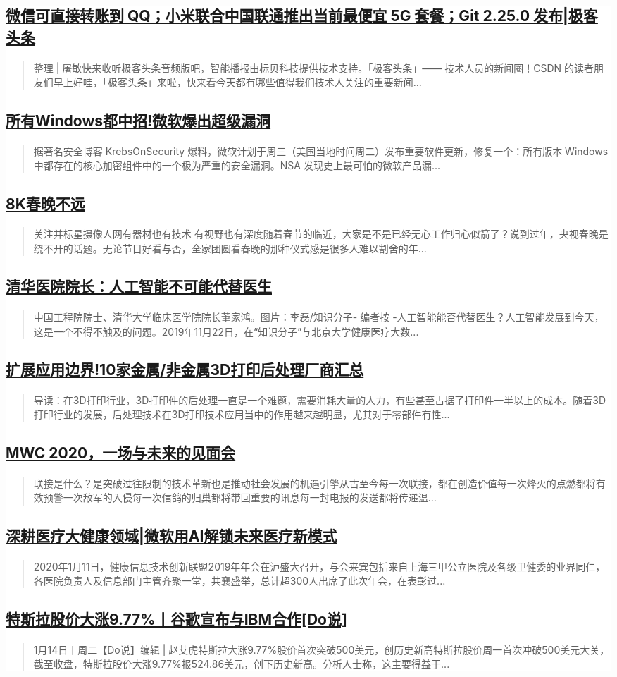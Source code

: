 ## [微信可直接转账到 QQ；小米联合中国联通推出当前最便宜 5G 套餐；Git 2.25.0 发布|极客头条](http://mp.weixin.qq.com/s?src=11&timestamp=1579078804&ver=2097&signature=SGO54FyZhPNvqyn-ARL3ExeQQKpRdWtqPxu7f*QXy0mvYSWCUE9jgv0sdtpzU8AV1A5odwrWhcGojNU8zA6Sjqn28kqa2lkdbVq9sGydXt56Txfw3yaW4AKQD1I9cUGS&new=1)
 > 整理 | 屠敏快来收听极客头条音频版吧，智能播报由标贝科技提供技术支持。「极客头条」—— 技术人员的新闻圈！CSDN 的读者朋友们早上好哇，「极客头条」来啦，快来看今天都有哪些值得我们技术人关注的重要新闻...
 ## [所有Windows都中招!微软爆出超级漏洞](http://mp.weixin.qq.com/s?src=11&timestamp=1579078804&ver=2097&signature=MXlS6qbNvBhqbyl4COcZ-YYLkqtWseVdp60inmecLdqERFTtphwlGKLKlp0BPBnGS-YXUIsKcl00cQ0T0S1QMZPusLIKHvkAIk2ionQTCij*C*kldu2HiFIwrL5RgzA7&new=1)
 > 据著名安全博客 KrebsOnSecurity 爆料，微软计划于周三（美国当地时间周二）发布重要软件更新，修复一个：所有版本 Windows 中都存在的核心加密组件中的一个极为严重的安全漏洞。NSA 发现史上最可怕的微软产品漏...
 ## [8K春晚不远](http://mp.weixin.qq.com/s?src=11&timestamp=1579078804&ver=2097&signature=sgBmuraCbMzUY9fr0ML032ZNm8InAAmOlz4HPDrTsE77A5WlcaEsImfQRAi9KmrUKdBFBc*004H2a9RHeQ2iBvCQMWHg5e7BOc063jepkcDmjhYdbFnCqo9uASr2cXH5&new=1)
 > 关注并标星摄像人网有器材也有技术 有视野也有深度随着春节的临近，大家是不是已经无心工作归心似箭了？说到过年，央视春晚是绕不开的话题。无论节目好看与否，全家团圆看春晚的那种仪式感是很多人难以割舍的年...
 ## [清华医院院长：人工智能不可能代替医生](http://mp.weixin.qq.com/s?src=11&timestamp=1579078804&ver=2097&signature=PEkyRilPVQS7QsNypPkOMnMn6fz*AgMY*ywjJSxHWUih0JPG9wZBWQu9pVlJka3-muo5MtMN9PEDUxDZ-WtziF7aefsvN*P5e-CL3dn5yt-w1aGJQawdxNfhtot03uRD&new=1)
 > 中国工程院院士、清华大学临床医学院院长董家鸿。图片：李磊/知识分子- 编者按 -人工智能能否代替医生？人工智能发展到今天，这是一个不得不触及的问题。2019年11月22日，在“知识分子”与北京大学健康医疗大数...
 ## [扩展应用边界!10家金属/非金属3D打印后处理厂商汇总](http://mp.weixin.qq.com/s?src=11&timestamp=1579078804&ver=2097&signature=LWHitB4sPVrYuRB8rvw*FCPfEXccvjz6BjYALhIhnJHCjDugcBbfX6GxATZP1epzcKRIlR5hPWJcuCRiP2ogKSEGAJ2kiMpzu7o7-bfWv6qkowkJZoJV31KWBNsR6ZNW&new=1)
 > 导读：在3D打印行业，3D打印件的后处理一直是一个难题，需要消耗大量的人力，有些甚至占据了打印件一半以上的成本。随着3D打印行业的发展，后处理技术在3D打印技术应用当中的作用越来越明显，尤其对于零部件有性...
 ## [MWC 2020，一场与未来的见面会](http://mp.weixin.qq.com/s?src=11&timestamp=1579078804&ver=2097&signature=qSoBBVU7aC52faX9ZcAJWxazalYWsio*R8ZTleIdvOzJ5x-zFsG-XaJnUNHseE6OgjtuW75HY6w3UOrZj0-f7wUf71F33aZ8UFCIYmZzXc-1-Cdhiec58CLmzr39h3dZ&new=1)
 > 联接是什么？是突破过往限制的技术革新也是推动社会发展的机遇引擎从古至今每一次联接，都在创造价值每一次烽火的点燃都将有效预警一次敌军的入侵每一次信鸽的归巢都将带回重要的讯息每一封电报的发送都将传递温...
 ## [深耕医疗大健康领域|微软用AI解锁未来医疗新模式](http://mp.weixin.qq.com/s?src=11&timestamp=1579078804&ver=2097&signature=iFUnPQkRdclKP4C7UuyNi8Kg77Xb6Zju9FU4L-3H*-uNYPcGxsq-RhHi90Sy9ymFJueNtblO666-0NFKz6Ou9657pIg7OTaLjGmQwCj8wkRzbhPIf0hZWyjQgdy-1xoG&new=1)
 > 2020年1月11日，健康信息技术创新联盟2019年年会在沪盛大召开，与会来宾包括来自上海三甲公立医院及各级卫健委的业界同仁，各医院负责人及信息部门主管齐聚一堂，共襄盛举，总计超300人出席了此次年会，在表彰过...
 ## [特斯拉股价大涨9.77%丨谷歌宣布与IBM合作\[Do说\]](http://mp.weixin.qq.com/s?src=11&timestamp=1579078804&ver=2097&signature=JrMdcIRQxOEcUSnzVrjrwWDG2v5NyQkKM4qvfg3s0ePrxVkW0XNmYe4qYEtMo3o-fU0dJ5yoMtLLS5FqN-MoXZXOZ1pIbB8kdF5aViHqjv-z9Njig5N2hdibkbHDxL3b&new=1)
 > 1月14日丨周二【Do说】编辑 | 赵艾虎特斯拉大涨9.77%股价首次突破500美元，创历史新高特斯拉股价周一首次冲破500美元大关，截至收盘，特斯拉股价大涨9.77%报524.86美元，创下历史新高。分析人士称，这主要得益于...